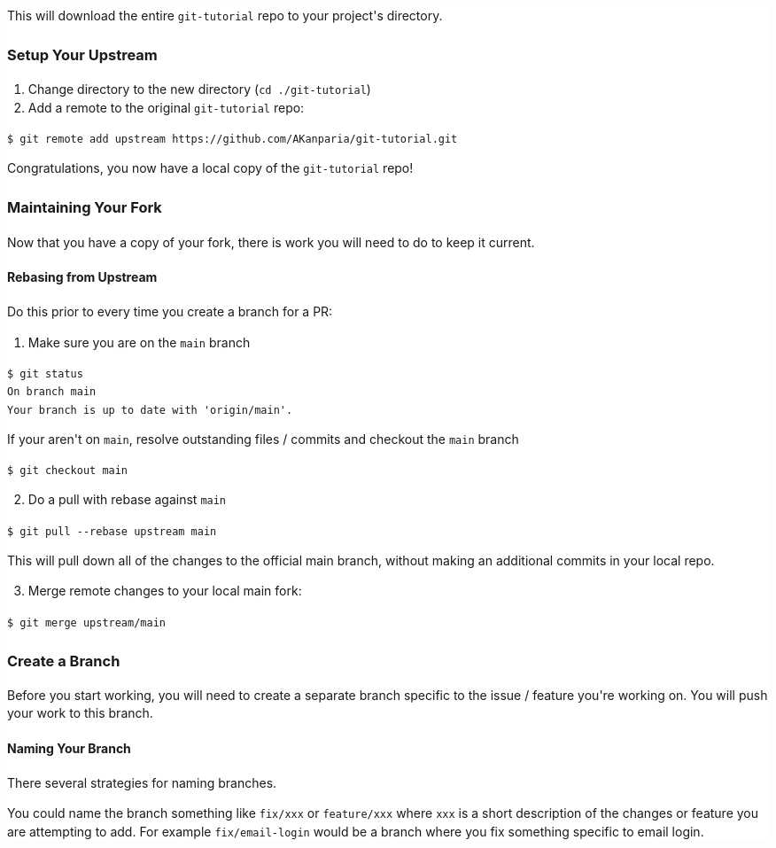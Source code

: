 This will download the entire `git-tutorial` repo to your project's directory.

### Setup Your Upstream

1.  Change directory to the new directory (`cd ./git-tutorial`)
2.  Add a remote to the original `git-tutorial` repo:

```shell
$ git remote add upstream https://github.com/AKanparia/git-tutorial.git
```

Congratulations, you now have a local copy of the `git-tutorial` repo!

### Maintaining Your Fork

Now that you have a copy of your fork, there is work you will need to do to keep it current.

#### Rebasing from Upstream

Do this prior to every time you create a branch for a PR:

1.  Make sure you are on the `main` branch

```shell
$ git status
On branch main
Your branch is up to date with 'origin/main'.
```

If your aren't on `main`, resolve outstanding files / commits and checkout the `main` branch

```shell
$ git checkout main
```

2.  Do a pull with rebase against `main`

```shell
$ git pull --rebase upstream main
```

This will pull down all of the changes to the official main branch, without making an additional commits in your local repo.

3.  Merge remote changes to your local main fork:

```shell
$ git merge upstream/main
```

### Create a Branch

Before you start working, you will need to create a separate branch specific to the issue / feature you're working on. You will push your work to this branch.

#### Naming Your Branch

There several strategies for naming branches.

You could name the branch something like `fix/xxx` or `feature/xxx` where `xxx` is a short description of the changes or feature you are attempting to add. For example `fix/email-login` would be a branch where you fix something specific to email login.
